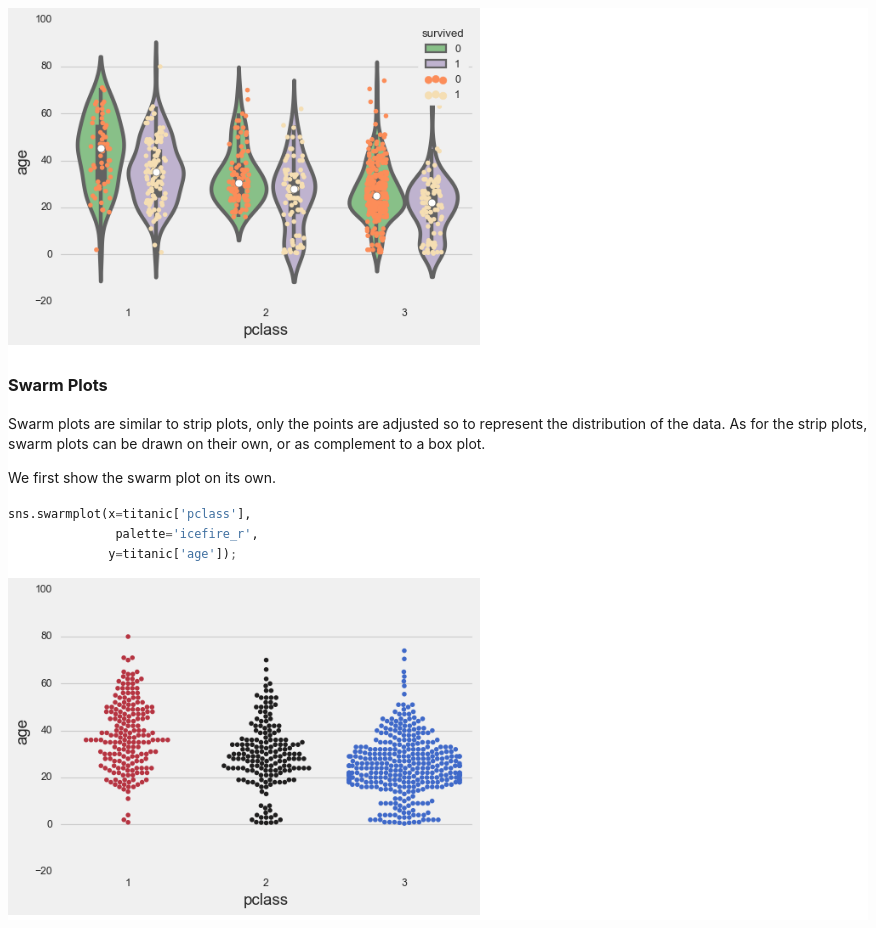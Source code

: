 <img src="/assets/3/strip2.png" style="zoom:85%;" alt="strip plot overlay violin plot"/>
</div>

### Swarm Plots

Swarm plots are similar to strip plots, only the points are adjusted so to represent the distribution of the data. As for the strip plots, swarm plots can be drawn on their own, or as complement to a box plot.

We first show the swarm plot on its own.

```python
sns.swarmplot(x=titanic['pclass'],
               palette='icefire_r',
              y=titanic['age']);
```

<div class="imgcap">
<img src="/assets/3/swarm1.png" style="zoom:85%;" alt="swarm plot also known as cobra plot"/>
</div>
